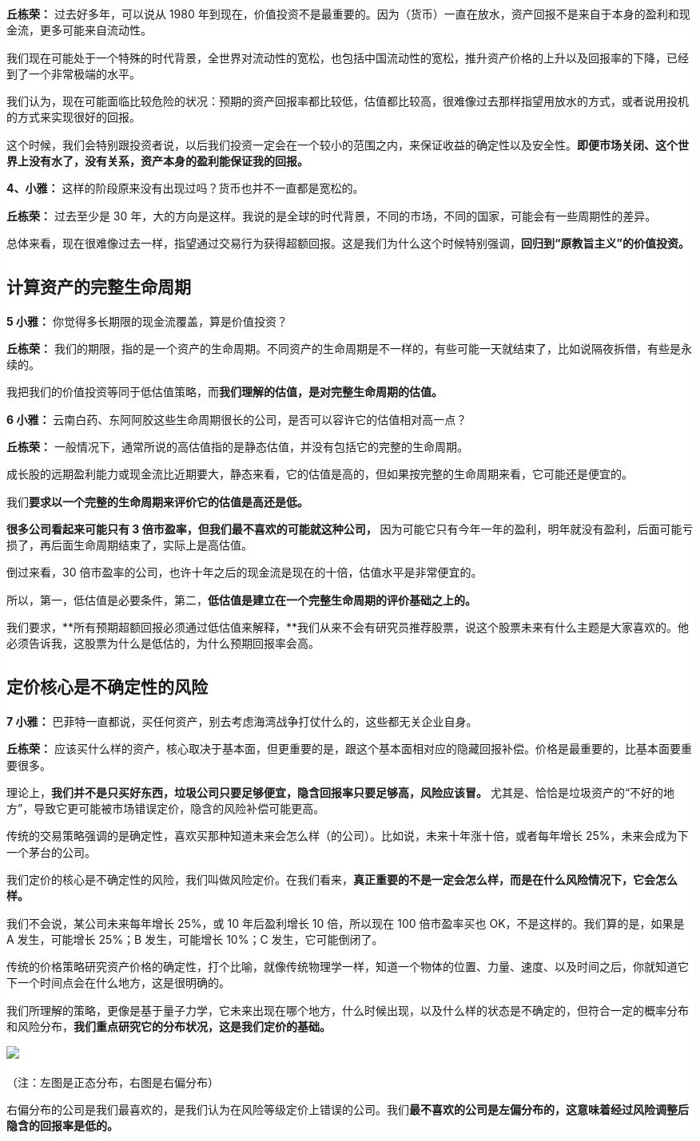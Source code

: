 **丘栋荣：**  过去好多年，可以说从 1980 年到现在，价值投资不是最重要的。因为（货币）一直在放水，资产回报不是来自于本身的盈利和现金流，更多可能来自流动性。

我们现在可能处于一个特殊的时代背景，全世界对流动性的宽松，也包括中国流动性的宽松，推升资产价格的上升以及回报率的下降，已经到了一个非常极端的水平。

我们认为，现在可能面临比较危险的状况：预期的资产回报率都比较低，估值都比较高，很难像过去那样指望用放水的方式，或者说用投机的方式来实现很好的回报。

这个时候，我们会特别跟投资者说，以后我们投资一定会在一个较小的范围之内，来保证收益的确定性以及安全性。**即便市场关闭、这个世界上没有水了，没有关系，资产本身的盈利能保证我的回报。**

**4、小雅：** 这样的阶段原来没有出现过吗？货币也并不一直都是宽松的。

**丘栋荣：**  过去至少是 30 年，大的方向是这样。我说的是全球的时代背景，不同的市场，不同的国家，可能会有一些周期性的差异。

总体来看，现在很难像过去一样，指望通过交易行为获得超额回报。这是我们为什么这个时候特别强调，**回归到“原教旨主义”的价值投资。**

## 计算资产的完整生命周期

**5 小雅：** 你觉得多长期限的现金流覆盖，算是价值投资？

**丘栋荣：**  我们的期限，指的是一个资产的生命周期。不同资产的生命周期是不一样的，有些可能一天就结束了，比如说隔夜拆借，有些是永续的。

我把我们的价值投资等同于低估值策略，而**我们理解的估值，是对完整生命周期的估值。**

**6 小雅：** 云南白药、东阿阿胶这些生命周期很长的公司，是否可以容许它的估值相对高一点？

**丘栋荣：**  一般情况下，通常所说的高估值指的是静态估值，并没有包括它的完整的生命周期。

成长股的远期盈利能力或现金流比近期要大，静态来看，它的估值是高的，但如果按完整的生命周期来看，它可能还是便宜的。

我们**要求以一个完整的生命周期来评价它的估值是高还是低。**

**很多公司看起来可能只有 3 倍市盈率，但我们最不喜欢的可能就这种公司，** 因为可能它只有今年一年的盈利，明年就没有盈利，后面可能亏损了，再后面生命周期结束了，实际上是高估值。

倒过来看，30 倍市盈率的公司，也许十年之后的现金流是现在的十倍，估值水平是非常便宜的。

所以，第一，低估值是必要条件，第二，**低估值是建立在一个完整生命周期的评价基础之上的。**

我们要求，**所有预期超额回报必须通过低估值来解释，**我们从来不会有研究员推荐股票，说这个股票未来有什么主题是大家喜欢的。他必须告诉我，这股票为什么是低估的，为什么预期回报率会高。

## 定价核心是不确定性的风险

**7 小雅：** 巴菲特一直都说，买任何资产，别去考虑海湾战争打仗什么的，这些都无关企业自身。

**丘栋荣：**  应该买什么样的资产，核心取决于基本面，但更重要的是，跟这个基本面相对应的隐藏回报补偿。价格是最重要的，比基本面要重要很多。

理论上，**我们并不是只买好东西，垃圾公司只要足够便宜，隐含回报率只要足够高，风险应该冒。** 尤其是、恰恰是垃圾资产的“不好的地方”，导致它更可能被市场错误定价，隐含的风险补偿可能更高。

传统的交易策略强调的是确定性，喜欢买那种知道未来会怎么样（的公司）。比如说，未来十年涨十倍，或者每年增长 25%，未来会成为下一个茅台的公司。

我们定价的核心是不确定性的风险，我们叫做风险定价。在我们看来，**真正重要的不是一定会怎么样，而是在什么风险情况下，它会怎么样。**

我们不会说，某公司未来每年增长 25%，或 10 年后盈利增长 10 倍，所以现在 100 倍市盈率买也 OK，不是这样的。我们算的是，如果是 A 发生，可能增长 25%；B 发生，可能增长 10%；C 发生，它可能倒闭了。

传统的价格策略研究资产价格的确定性，打个比喻，就像传统物理学一样，知道一个物体的位置、力量、速度、以及时间之后，你就知道它下一个时间点会在什么地方，这是很明确的。

我们所理解的策略，更像是基于量子力学，它未来出现在哪个地方，什么时候出现，以及什么样的状态是不确定的，但符合一定的概率分布和风险分布，**我们重点研究它的分布状况，这是我们定价的基础。**

![](https://cdn.jsdelivr.net/gh/masantu/statics/images/images2017.cnblogs.jpg)

（注：左图是正态分布，右图是右偏分布）

右偏分布的公司是我们最喜欢的，是我们认为在风险等级定价上错误的公司。我们**最不喜欢的公司是左偏分布的，这意味着经过风险调整后隐含的回报率是低的。**
